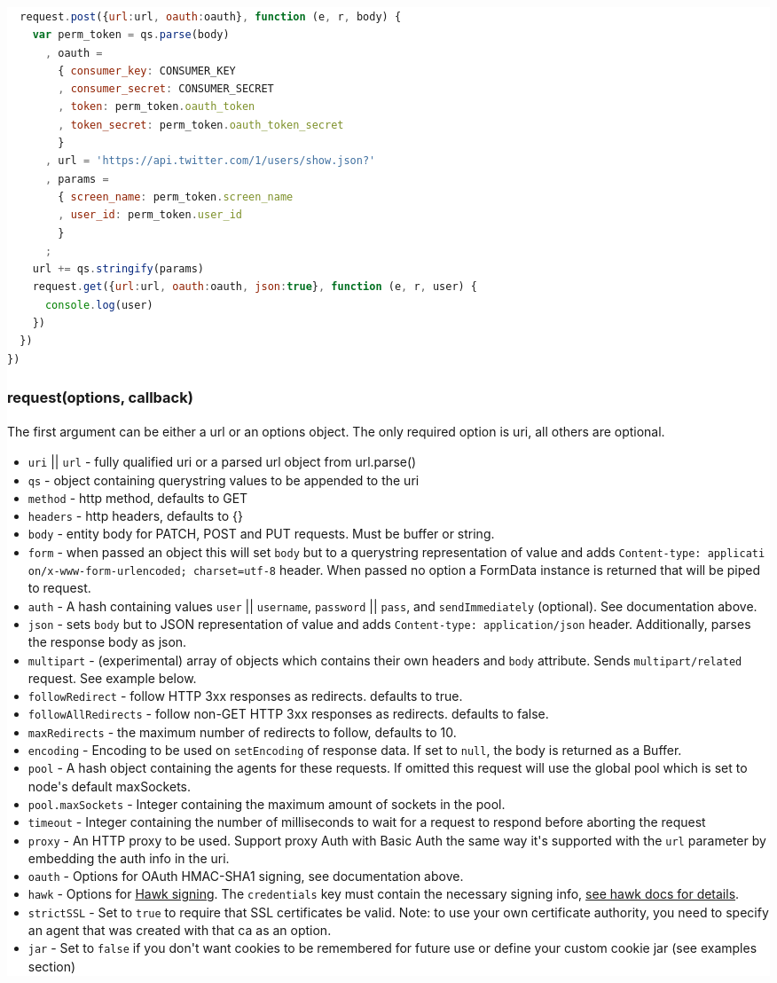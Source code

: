 ```javascript
  request.post({url:url, oauth:oauth}, function (e, r, body) {
    var perm_token = qs.parse(body)
      , oauth = 
        { consumer_key: CONSUMER_KEY
        , consumer_secret: CONSUMER_SECRET
        , token: perm_token.oauth_token
        , token_secret: perm_token.oauth_token_secret
        }
      , url = 'https://api.twitter.com/1/users/show.json?'
      , params = 
        { screen_name: perm_token.screen_name
        , user_id: perm_token.user_id
        }
      ;
    url += qs.stringify(params)
    request.get({url:url, oauth:oauth, json:true}, function (e, r, user) {
      console.log(user)
    })
  })
})
```



### request(options, callback)

The first argument can be either a url or an options object. The only required option is uri, all others are optional.

* `uri` || `url` - fully qualified uri or a parsed url object from url.parse()
* `qs` - object containing querystring values to be appended to the uri
* `method` - http method, defaults to GET
* `headers` - http headers, defaults to {}
* `body` - entity body for PATCH, POST and PUT requests. Must be buffer or string.
* `form` - when passed an object this will set `body` but to a querystring representation of value and adds `Content-type: application/x-www-form-urlencoded; charset=utf-8` header. When passed no option a FormData instance is returned that will be piped to request.
* `auth` - A hash containing values `user` || `username`, `password` || `pass`, and `sendImmediately` (optional).  See documentation above.
* `json` - sets `body` but to JSON representation of value and adds `Content-type: application/json` header.  Additionally, parses the response body as json.
* `multipart` - (experimental) array of objects which contains their own headers and `body` attribute. Sends `multipart/related` request. See example below.
* `followRedirect` - follow HTTP 3xx responses as redirects. defaults to true.
* `followAllRedirects` - follow non-GET HTTP 3xx responses as redirects. defaults to false.
* `maxRedirects` - the maximum number of redirects to follow, defaults to 10.
* `encoding` - Encoding to be used on `setEncoding` of response data. If set to `null`, the body is returned as a Buffer.
* `pool` - A hash object containing the agents for these requests. If omitted this request will use the global pool which is set to node's default maxSockets.
* `pool.maxSockets` - Integer containing the maximum amount of sockets in the pool.
* `timeout` - Integer containing the number of milliseconds to wait for a request to respond before aborting the request	
* `proxy` - An HTTP proxy to be used. Support proxy Auth with Basic Auth the same way it's supported with the `url` parameter by embedding the auth info in the uri.
* `oauth` - Options for OAuth HMAC-SHA1 signing, see documentation above.
* `hawk` - Options for [Hawk signing](https://github.com/hueniverse/hawk). The `credentials` key must contain the necessary signing info, [see hawk docs for details](https://github.com/hueniverse/hawk#usage-example).
* `strictSSL` - Set to `true` to require that SSL certificates be valid. Note: to use your own certificate authority, you need to specify an agent that was created with that ca as an option.
* `jar` - Set to `false` if you don't want cookies to be remembered for future use or define your custom cookie jar (see examples section)